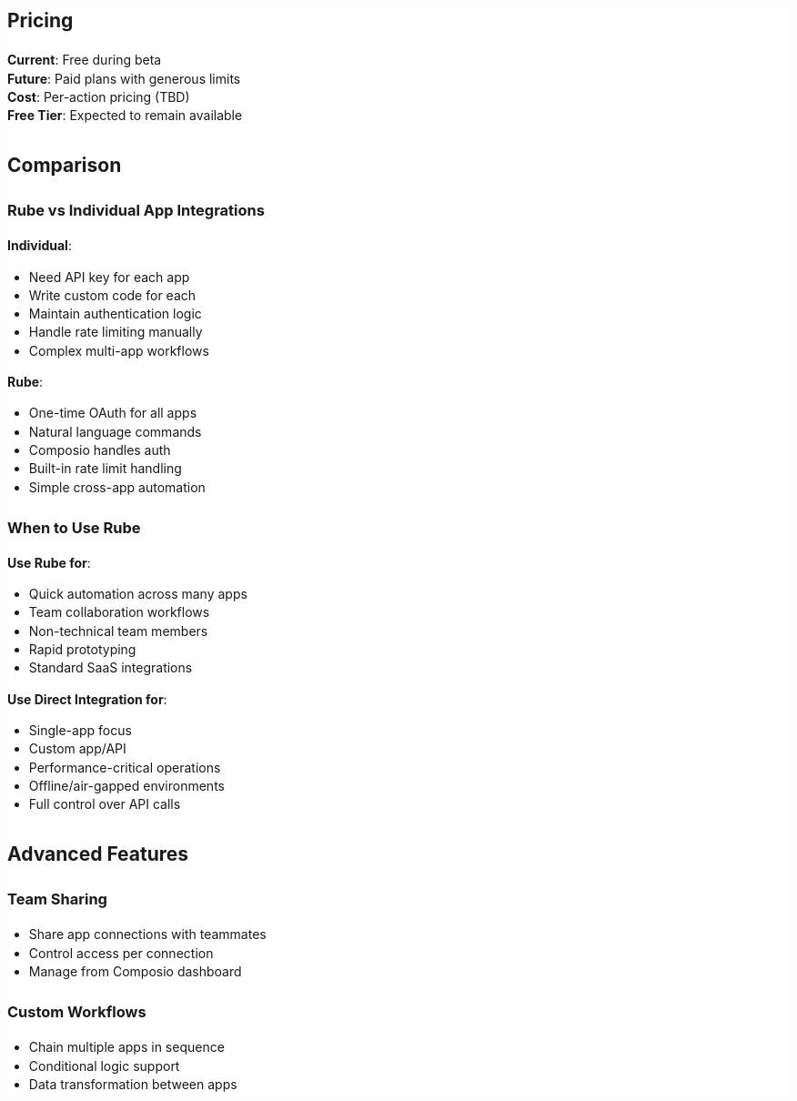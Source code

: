 ## Pricing

**Current**: Free during beta  
**Future**: Paid plans with generous limits  
**Cost**: Per-action pricing (TBD)  
**Free Tier**: Expected to remain available

## Comparison

### Rube vs Individual App Integrations

**Individual**:
- Need API key for each app
- Write custom code for each
- Maintain authentication logic
- Handle rate limiting manually
- Complex multi-app workflows

**Rube**:
- One-time OAuth for all apps
- Natural language commands
- Composio handles auth
- Built-in rate limit handling
- Simple cross-app automation

### When to Use Rube

**Use Rube for**:
- Quick automation across many apps
- Team collaboration workflows
- Non-technical team members
- Rapid prototyping
- Standard SaaS integrations

**Use Direct Integration for**:
- Single-app focus
- Custom app/API
- Performance-critical operations
- Offline/air-gapped environments
- Full control over API calls

## Advanced Features

### Team Sharing
- Share app connections with teammates
- Control access per connection
- Manage from Composio dashboard

### Custom Workflows
- Chain multiple apps in sequence
- Conditional logic support
- Data transformation between apps
